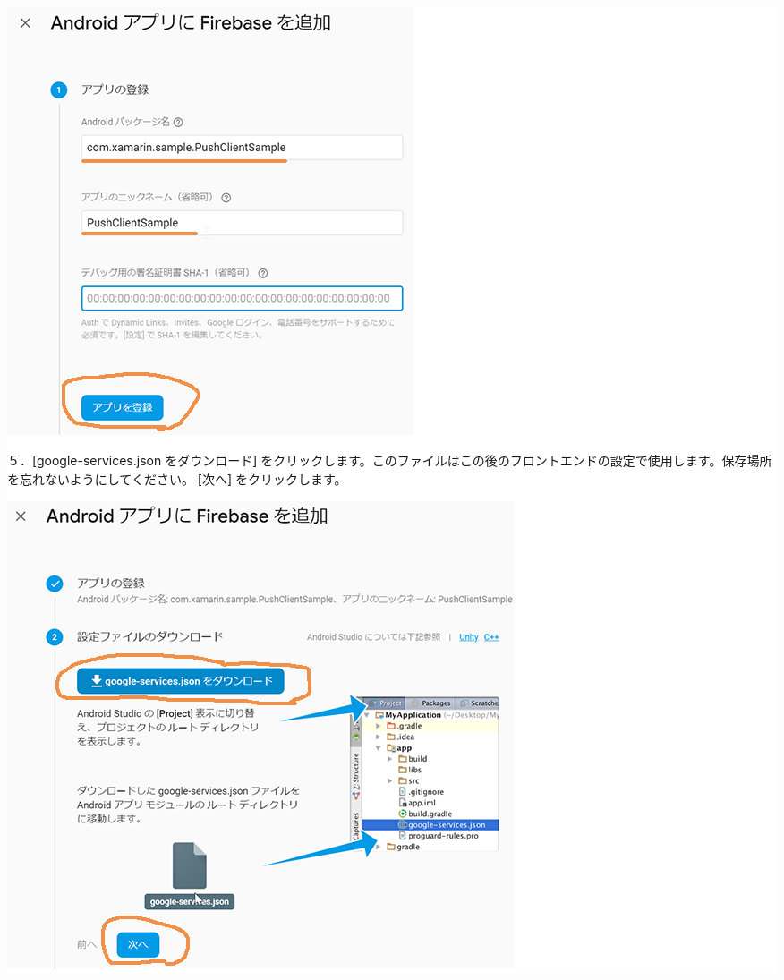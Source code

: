 ![chrome_2018-08-14_18-34-44.png](./img/env-fcm-02.png)

５．[google-services.json をダウンロード] をクリックします。このファイルはこの後のフロントエンドの設定で使用します。保存場所を忘れないようにしてください。 [次へ] をクリックします。

![chrome_2018-08-14_18-39-38.png](./img/env-fcm-03.png)
